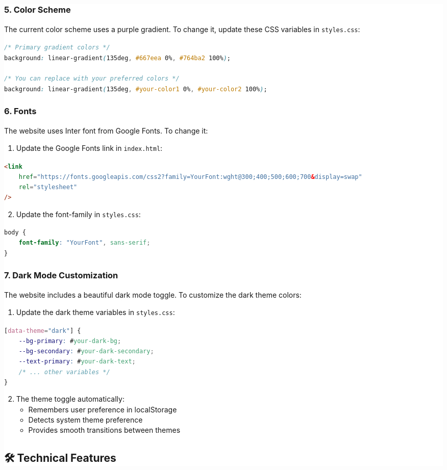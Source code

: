 ### 5. Color Scheme

The current color scheme uses a purple gradient. To change it, update these CSS variables in `styles.css`:

```css
/* Primary gradient colors */
background: linear-gradient(135deg, #667eea 0%, #764ba2 100%);

/* You can replace with your preferred colors */
background: linear-gradient(135deg, #your-color1 0%, #your-color2 100%);
```

### 6. Fonts

The website uses Inter font from Google Fonts. To change it:

1. Update the Google Fonts link in `index.html`:

```html
<link
    href="https://fonts.googleapis.com/css2?family=YourFont:wght@300;400;500;600;700&display=swap"
    rel="stylesheet"
/>
```

2. Update the font-family in `styles.css`:

```css
body {
    font-family: "YourFont", sans-serif;
}
```

### 7. Dark Mode Customization

The website includes a beautiful dark mode toggle. To customize the dark theme colors:

1. Update the dark theme variables in `styles.css`:

```css
[data-theme="dark"] {
    --bg-primary: #your-dark-bg;
    --bg-secondary: #your-dark-secondary;
    --text-primary: #your-dark-text;
    /* ... other variables */
}
```

2. The theme toggle automatically:
    - Remembers user preference in localStorage
    - Detects system theme preference
    - Provides smooth transitions between themes

## 🛠️ Technical Features
